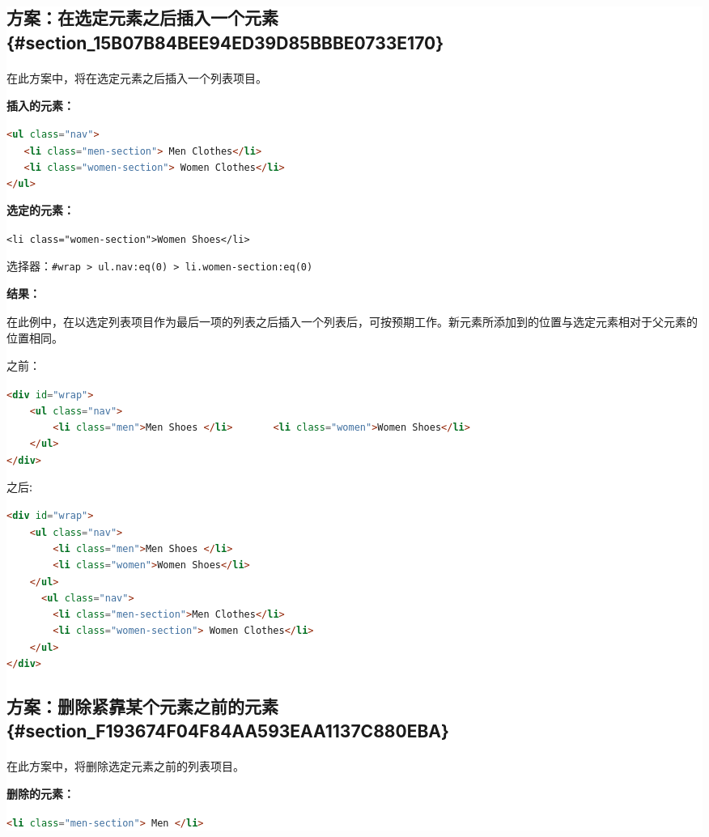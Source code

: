 ## 方案：在选定元素之后插入一个元素 {#section_15B07B84BEE94ED39D85BBBE0733E170}

在此方案中，将在选定元素之后插入一个列表项目。

**插入的元素：**

```html
<ul class="nav"> 
   <li class="men-section"> Men Clothes</li> 
   <li class="women-section"> Women Clothes</li> 
</ul>
```

**选定的元素：**

`<li class="women-section">Women Shoes</li>`

选择器：`#wrap > ul.nav:eq(0) > li.women-section:eq(0)`

**结果：**

在此例中，在以选定列表项目作为最后一项的列表之后插入一个列表后，可按预期工作。新元素所添加到的位置与选定元素相对于父元素的位置相同。

之前：

```html
<div id="wrap">
    <ul class="nav">
        <li class="men">Men Shoes </li>       <li class="women">Women Shoes</li>
    </ul>
</div>
```

之后:

```html
<div id="wrap">
    <ul class="nav">
        <li class="men">Men Shoes </li>
        <li class="women">Women Shoes</li>
    </ul>
      <ul class="nav">
        <li class="men-section">Men Clothes</li>
        <li class="women-section"> Women Clothes</li>
    </ul>
</div>
```

## 方案：删除紧靠某个元素之前的元素 {#section_F193674F04F84AA593EAA1137C880EBA}

在此方案中，将删除选定元素之前的列表项目。

**删除的元素：**

```html
<li class="men-section"> Men </li>
```
